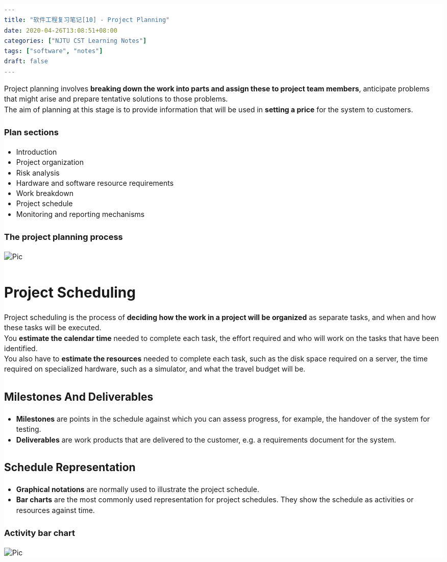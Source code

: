 ```yaml
---
title: "软件工程复习笔记[10] - Project Planning"
date: 2020-04-26T13:08:51+08:00
categories: ["NJTU CST Learning Notes"]
tags: ["software", "notes"]
draft: false
---
```


Project planning involves **breaking down the work into parts and assign these to project team members**, anticipate problems that might arise and prepare tentative solutions to those problems.      
The aim of planning at this stage is to provide information that will be used in **setting a price** for the system to customers.       

### Plan sections
+ Introduction	
+ Project organization
+ Risk analysis
+ Hardware and software resource requirements
+ Work breakdown 
+ Project schedule
+ Monitoring and reporting mechanisms 

### The project planning process
![Pic](/images/2020/04/se-notes10/Picture1.png)

# Project Scheduling
Project scheduling is the process of **deciding how the work in a project will be organized** as separate tasks, and when and how these tasks will be executed.     
You **estimate the calendar time** needed to complete each task, the effort required and who will work on the tasks that have been identified.      
You also have to **estimate the resources** needed to complete each task, such as the disk space required on a server, the time required on specialized hardware, such as a simulator, and what the travel budget will be.       

## Milestones And Deliverables
+ **Milestones** are points in the schedule against which you can assess progress, for example, the handover of the system for testing.
+ **Deliverables** are work products that are delivered to the customer, e.g. a requirements document for the system.

## Schedule Representation
+ **Graphical notations** are normally used to illustrate the project schedule.
+ **Bar charts** are the most commonly used representation for project schedules. They show the schedule as activities or resources against time.

### Activity bar chart
![Pic](/images/2020/04/se-notes10/Picture2.png)
